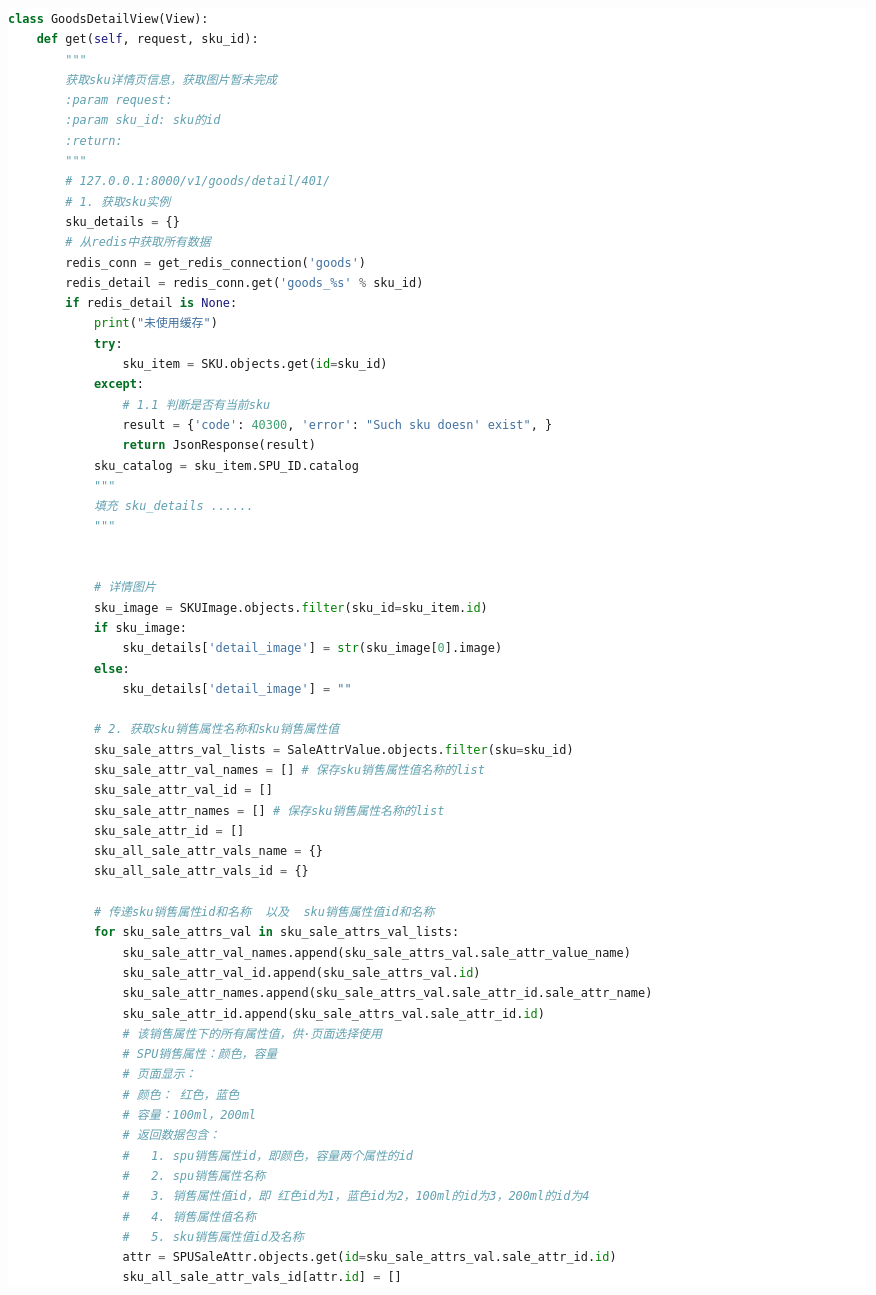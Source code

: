 ```python
class GoodsDetailView(View):
    def get(self, request, sku_id):
        """
        获取sku详情页信息，获取图片暂未完成
        :param request:
        :param sku_id: sku的id
        :return:
        """
        # 127.0.0.1:8000/v1/goods/detail/401/
        # 1. 获取sku实例
        sku_details = {}
        # 从redis中获取所有数据
        redis_conn = get_redis_connection('goods')
        redis_detail = redis_conn.get('goods_%s' % sku_id)
        if redis_detail is None:
            print("未使用缓存")
            try:
                sku_item = SKU.objects.get(id=sku_id)
            except:
                # 1.1 判断是否有当前sku
                result = {'code': 40300, 'error': "Such sku doesn' exist", }
                return JsonResponse(result)
            sku_catalog = sku_item.SPU_ID.catalog
            """
            填充 sku_details ......
            """
           

            # 详情图片
            sku_image = SKUImage.objects.filter(sku_id=sku_item.id)
            if sku_image:
                sku_details['detail_image'] = str(sku_image[0].image)
            else:
                sku_details['detail_image'] = ""

            # 2. 获取sku销售属性名称和sku销售属性值
            sku_sale_attrs_val_lists = SaleAttrValue.objects.filter(sku=sku_id)
            sku_sale_attr_val_names = [] # 保存sku销售属性值名称的list
            sku_sale_attr_val_id = []
            sku_sale_attr_names = [] # 保存sku销售属性名称的list
            sku_sale_attr_id = []
            sku_all_sale_attr_vals_name = {}
            sku_all_sale_attr_vals_id = {}

            # 传递sku销售属性id和名称  以及  sku销售属性值id和名称
            for sku_sale_attrs_val in sku_sale_attrs_val_lists:
                sku_sale_attr_val_names.append(sku_sale_attrs_val.sale_attr_value_name)
                sku_sale_attr_val_id.append(sku_sale_attrs_val.id)
                sku_sale_attr_names.append(sku_sale_attrs_val.sale_attr_id.sale_attr_name)
                sku_sale_attr_id.append(sku_sale_attrs_val.sale_attr_id.id)
                # 该销售属性下的所有属性值，供·页面选择使用
                # SPU销售属性：颜色，容量
                # 页面显示：
                # 颜色： 红色，蓝色
                # 容量：100ml，200ml
                # 返回数据包含：
                #   1. spu销售属性id，即颜色，容量两个属性的id
                #   2. spu销售属性名称
                #   3. 销售属性值id，即 红色id为1，蓝色id为2，100ml的id为3，200ml的id为4
                #   4. 销售属性值名称
                #   5. sku销售属性值id及名称
                attr = SPUSaleAttr.objects.get(id=sku_sale_attrs_val.sale_attr_id.id)
                sku_all_sale_attr_vals_id[attr.id] = []
```